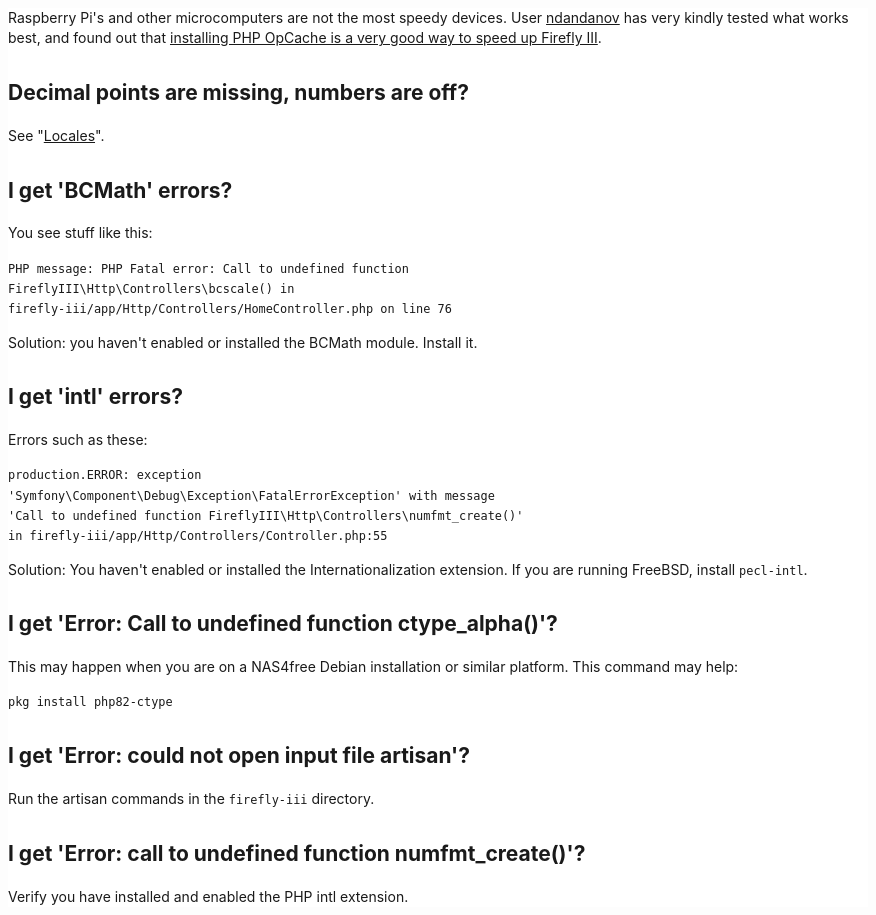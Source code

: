 Raspberry Pi's and other microcomputers are not the most speedy devices. User [ndandanov](https://github.com/ndandanov) has very kindly tested what works best, and found out that [installing PHP OpCache is a very good way to speed up Firefly III](https://github.com/firefly-iii/firefly-iii/issues/1095#issuecomment-356975735).

## Decimal points are missing, numbers are off?

See "[Locales](../../how-to/firefly-iii/advanced/locales.md)".

## I get 'BCMath' errors?

You see stuff like this:

```text
PHP message: PHP Fatal error: Call to undefined function 
FireflyIII\Http\Controllers\bcscale() in
firefly-iii/app/Http/Controllers/HomeController.php on line 76
```

Solution: you haven't enabled or installed the BCMath module. Install it.

## I get 'intl' errors?

Errors such as these:

```text
production.ERROR: exception 
'Symfony\Component\Debug\Exception\FatalErrorException' with message
'Call to undefined function FireflyIII\Http\Controllers\numfmt_create()'
in firefly-iii/app/Http/Controllers/Controller.php:55
```

Solution: You haven't enabled or installed the Internationalization extension. If you are running FreeBSD, install `pecl-intl`.

## I get 'Error: Call to undefined function ctype\_alpha()'?

This may happen when you are on a NAS4free Debian installation or similar platform. This command may help:

```text
pkg install php82-ctype
```

## I get 'Error: could not open input file artisan'?

Run the artisan commands in the `firefly-iii` directory.

## I get 'Error: call to undefined function numfmt\_create()'?

Verify you have installed and enabled the PHP intl extension.

